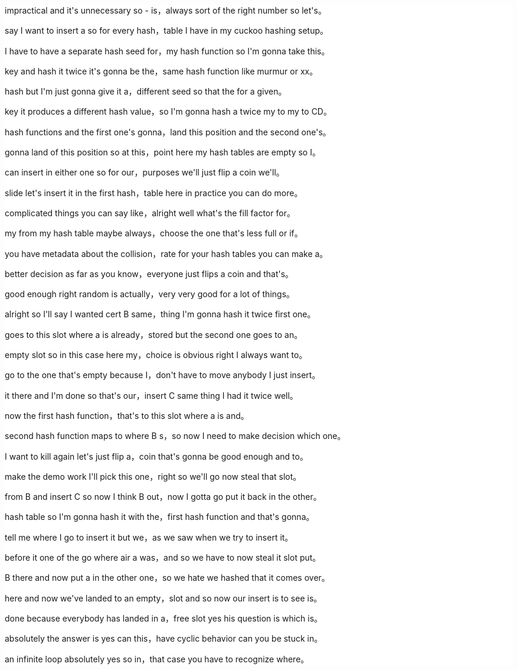 impractical and it's unnecessary so - is，always sort of the right number so let's。

say I want to insert a so for every hash，table I have in my cuckoo hashing setup。

I have to have a separate hash seed for，my hash function so I'm gonna take this。

key and hash it twice it's gonna be the，same hash function like murmur or xx。

hash but I'm just gonna give it a，different seed so that the for a given。

key it produces a different hash value，so I'm gonna hash a twice my to my to CD。

hash functions and the first one's gonna，land this position and the second one's。

gonna land of this position so at this，point here my hash tables are empty so I。

can insert in either one so for our，purposes we'll just flip a coin we'll。

slide let's insert it in the first hash，table here in practice you can do more。

complicated things you can say like，alright well what's the fill factor for。

my from my hash table maybe always，choose the one that's less full or if。

you have metadata about the collision，rate for your hash tables you can make a。

better decision as far as you know，everyone just flips a coin and that's。

good enough right random is actually，very very good for a lot of things。

alright so I'll say I wanted cert B same，thing I'm gonna hash it twice first one。

goes to this slot where a is already，stored but the second one goes to an。

empty slot so in this case here my，choice is obvious right I always want to。

go to the one that's empty because I，don't have to move anybody I just insert。

it there and I'm done so that's our，insert C same thing I had it twice well。

now the first hash function，that's to this slot where a is and。

second hash function maps to where B s，so now I need to make decision which one。

I want to kill again let's just flip a，coin that's gonna be good enough and to。

make the demo work I'll pick this one，right so we'll go now steal that slot。

from B and insert C so now I think B out，now I gotta go put it back in the other。

hash table so I'm gonna hash it with the，first hash function and that's gonna。

tell me where I go to insert it but we，as we saw when we try to insert it。

before it one of the go where air a was，and so we have to now steal it slot put。

B there and now put a in the other one，so we hate we hashed that it comes over。

here and now we've landed to an empty，slot and so now our insert is to see is。

done because everybody has landed in a，free slot yes his question is which is。

absolutely the answer is yes can this，have cyclic behavior can you be stuck in。

an infinite loop absolutely yes so in，that case you have to recognize where。
